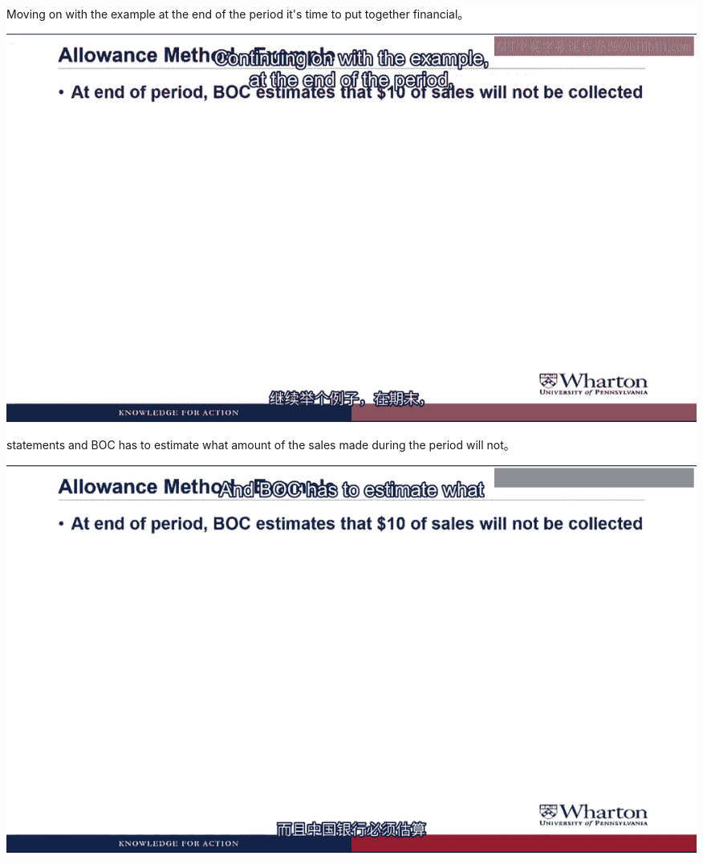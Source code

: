Moving on with the example at the end of the period it's time to put together financial。

![](img/483fed518d799acc9cd91407329cb678_103.png)

statements and BOC has to estimate what amount of the sales made during the period will not。

![](img/483fed518d799acc9cd91407329cb678_105.png)
